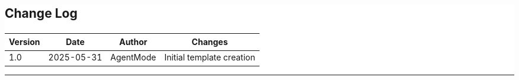 ## Change Log



| Version | Date | Author | Changes |
|---------|------|---------|---------|
| 1.0 | 2025-05-31 | AgentMode | Initial template creation |

---







